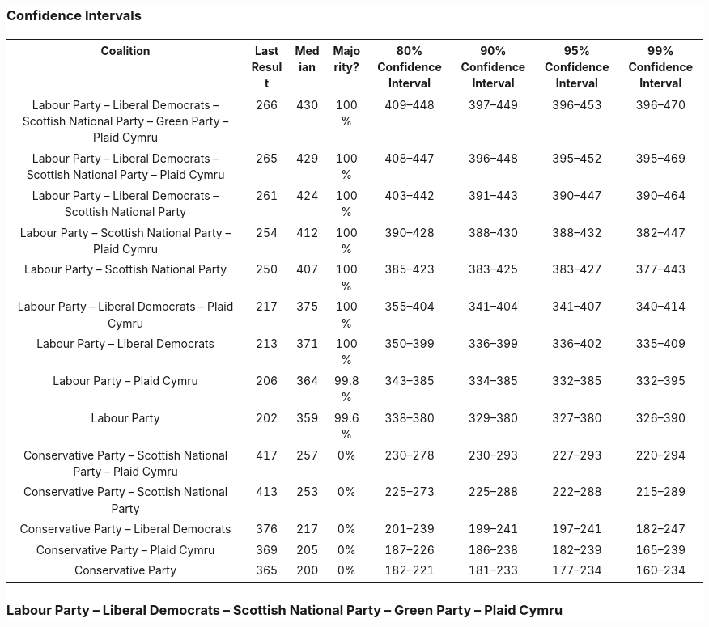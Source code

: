 ### Confidence Intervals

| Coalition | Last Result | Median | Majority? | 80% Confidence Interval | 90% Confidence Interval | 95% Confidence Interval | 99% Confidence Interval |
|:---------:|:-----------:|:------:|:---------:|:-----------------------:|:-----------------------:|:-----------------------:|:-----------------------:|
| Labour Party – Liberal Democrats – Scottish National Party – Green Party – Plaid Cymru | 266 | 430 | 100% | 409–448 | 397–449 | 396–453 | 396–470 |
| Labour Party – Liberal Democrats – Scottish National Party – Plaid Cymru | 265 | 429 | 100% | 408–447 | 396–448 | 395–452 | 395–469 |
| Labour Party – Liberal Democrats – Scottish National Party | 261 | 424 | 100% | 403–442 | 391–443 | 390–447 | 390–464 |
| Labour Party – Scottish National Party – Plaid Cymru | 254 | 412 | 100% | 390–428 | 388–430 | 388–432 | 382–447 |
| Labour Party – Scottish National Party | 250 | 407 | 100% | 385–423 | 383–425 | 383–427 | 377–443 |
| Labour Party – Liberal Democrats – Plaid Cymru | 217 | 375 | 100% | 355–404 | 341–404 | 341–407 | 340–414 |
| Labour Party – Liberal Democrats | 213 | 371 | 100% | 350–399 | 336–399 | 336–402 | 335–409 |
| Labour Party – Plaid Cymru | 206 | 364 | 99.8% | 343–385 | 334–385 | 332–385 | 332–395 |
| Labour Party | 202 | 359 | 99.6% | 338–380 | 329–380 | 327–380 | 326–390 |
| Conservative Party – Scottish National Party – Plaid Cymru | 417 | 257 | 0% | 230–278 | 230–293 | 227–293 | 220–294 |
| Conservative Party – Scottish National Party | 413 | 253 | 0% | 225–273 | 225–288 | 222–288 | 215–289 |
| Conservative Party – Liberal Democrats | 376 | 217 | 0% | 201–239 | 199–241 | 197–241 | 182–247 |
| Conservative Party – Plaid Cymru | 369 | 205 | 0% | 187–226 | 186–238 | 182–239 | 165–239 |
| Conservative Party | 365 | 200 | 0% | 182–221 | 181–233 | 177–234 | 160–234 |

### Labour Party – Liberal Democrats – Scottish National Party – Green Party – Plaid Cymru

